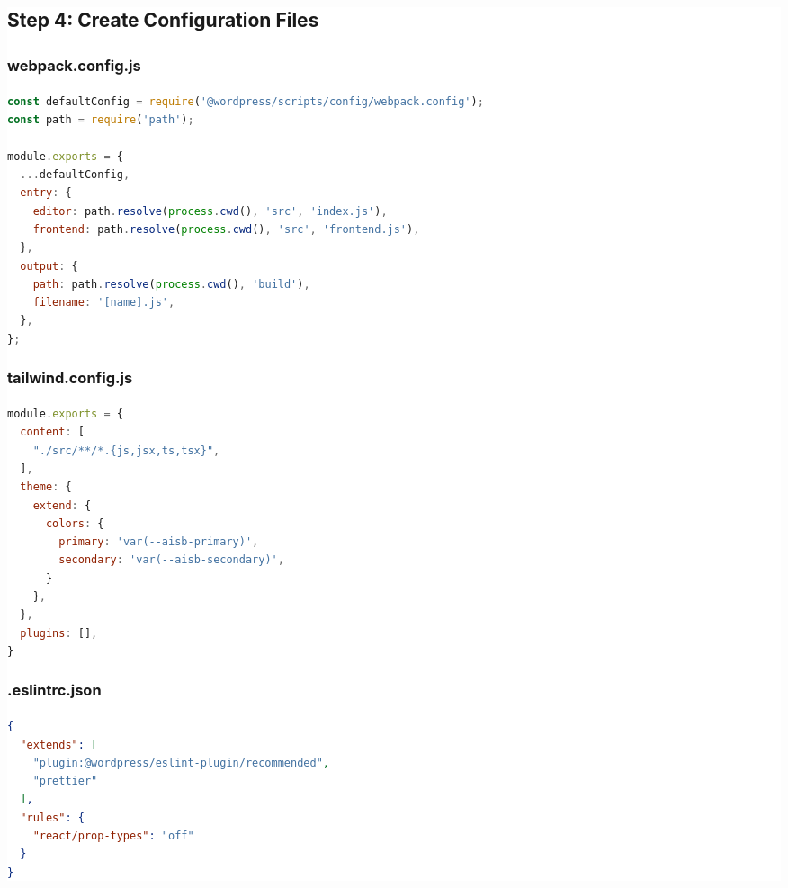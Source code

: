 ## Step 4: Create Configuration Files

### webpack.config.js
```javascript
const defaultConfig = require('@wordpress/scripts/config/webpack.config');
const path = require('path');

module.exports = {
  ...defaultConfig,
  entry: {
    editor: path.resolve(process.cwd(), 'src', 'index.js'),
    frontend: path.resolve(process.cwd(), 'src', 'frontend.js'),
  },
  output: {
    path: path.resolve(process.cwd(), 'build'),
    filename: '[name].js',
  },
};
```

### tailwind.config.js
```javascript
module.exports = {
  content: [
    "./src/**/*.{js,jsx,ts,tsx}",
  ],
  theme: {
    extend: {
      colors: {
        primary: 'var(--aisb-primary)',
        secondary: 'var(--aisb-secondary)',
      }
    },
  },
  plugins: [],
}
```

### .eslintrc.json
```json
{
  "extends": [
    "plugin:@wordpress/eslint-plugin/recommended",
    "prettier"
  ],
  "rules": {
    "react/prop-types": "off"
  }
}
```
